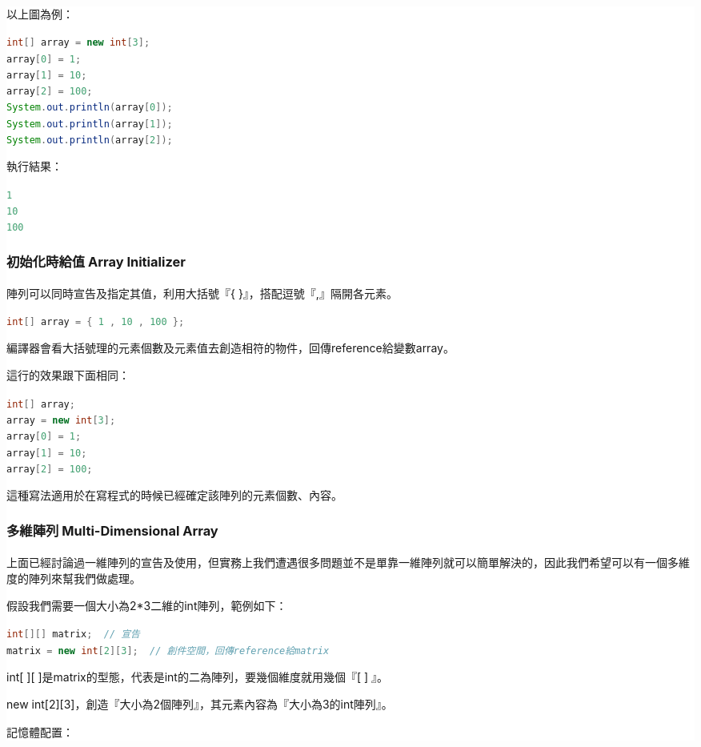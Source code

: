 以上圖為例：

```java
int[] array = new int[3];
array[0] = 1;
array[1] = 10;
array[2] = 100;
System.out.println(array[0]);
System.out.println(array[1]);
System.out.println(array[2]);
```

執行結果：

```java
1
10
100
```

### 初始化時給值 Array Initializer

陣列可以同時宣告及指定其值，利用大括號『{ }』，搭配逗號『,』隔開各元素。

```java
int[] array = { 1 , 10 , 100 };
```

編譯器會看大括號理的元素個數及元素值去創造相符的物件，回傳reference給變數array。

這行的效果跟下面相同：

```java
int[] array;
array = new int[3];
array[0] = 1;
array[1] = 10;
array[2] = 100;
```

這種寫法適用於在寫程式的時候已經確定該陣列的元素個數、內容。

### 多維陣列 Multi-Dimensional Array

上面已經討論過一維陣列的宣告及使用，但實務上我們遭遇很多問題並不是單靠一維陣列就可以簡單解決的，因此我們希望可以有一個多維度的陣列來幫我們做處理。

假設我們需要一個大小為2\*3二維的int陣列，範例如下：

```java
int[][] matrix;  // 宣告
matrix = new int[2][3];  // 創件空間，回傳reference給matrix
```

int\[ ]\[ ]是matrix的型態，代表是int的二為陣列，要幾個維度就用幾個『\[ ] 』。

new int\[2]\[3]，創造『大小為2個陣列』，其元素內容為『大小為3的int陣列』。

記憶體配置：
